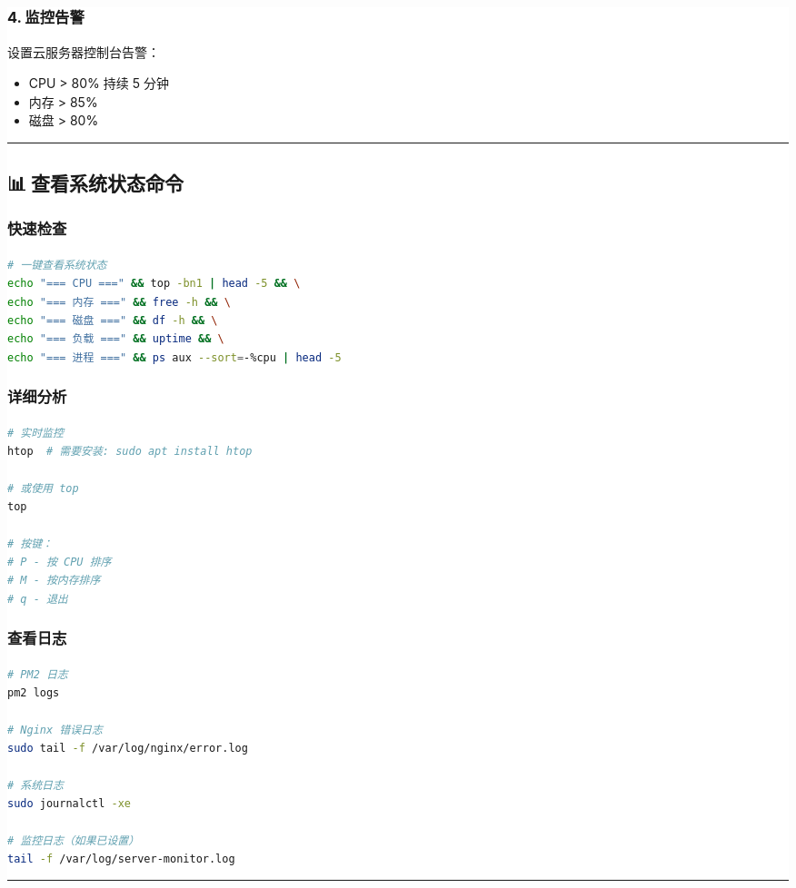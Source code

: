 ### 4. 监控告警

设置云服务器控制台告警：
- CPU > 80% 持续 5 分钟
- 内存 > 85%
- 磁盘 > 80%

---

## 📊 查看系统状态命令

### 快速检查
```bash
# 一键查看系统状态
echo "=== CPU ===" && top -bn1 | head -5 && \
echo "=== 内存 ===" && free -h && \
echo "=== 磁盘 ===" && df -h && \
echo "=== 负载 ===" && uptime && \
echo "=== 进程 ===" && ps aux --sort=-%cpu | head -5
```

### 详细分析
```bash
# 实时监控
htop  # 需要安装: sudo apt install htop

# 或使用 top
top

# 按键：
# P - 按 CPU 排序
# M - 按内存排序
# q - 退出
```

### 查看日志
```bash
# PM2 日志
pm2 logs

# Nginx 错误日志
sudo tail -f /var/log/nginx/error.log

# 系统日志
sudo journalctl -xe

# 监控日志（如果已设置）
tail -f /var/log/server-monitor.log
```

---

